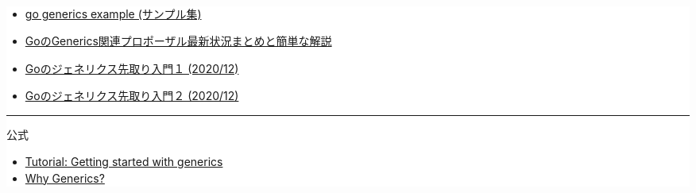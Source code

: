 - [go generics example (サンプル集)](https://github.com/mattn/go-generics-example)

- [GoのGenerics関連プロポーザル最新状況まとめと簡単な解説](https://zenn.dev/syumai/articles/c42hdg1e0085btnen5hg)

- [Goのジェネリクス先取り入門１ (2020/12)](https://medium.com/voicy-engineering/go%E3%81%AE%E3%82%B8%E3%82%A7%E3%83%8D%E3%83%AA%E3%82%AF%E3%82%B9%E5%85%88%E5%8F%96%E3%82%8A%E5%85%A5%E9%96%80%EF%BC%91-8fa9aa087c78)

- [Goのジェネリクス先取り入門２ (2020/12)](https://medium.com/voicy-engineering/go%E3%81%AE%E3%82%B8%E3%82%A7%E3%83%8D%E3%83%AA%E3%82%AF%E3%82%B9%E5%85%88%E5%8F%96%E3%82%8A%E5%85%A5%E9%96%80%EF%BC%92-3cb9b322f8a9)

---
公式

- [Tutorial: Getting started with generics](https://go.dev/doc/tutorial/generics)
- [Why Generics?](https://go.dev/blog/why-generics)
